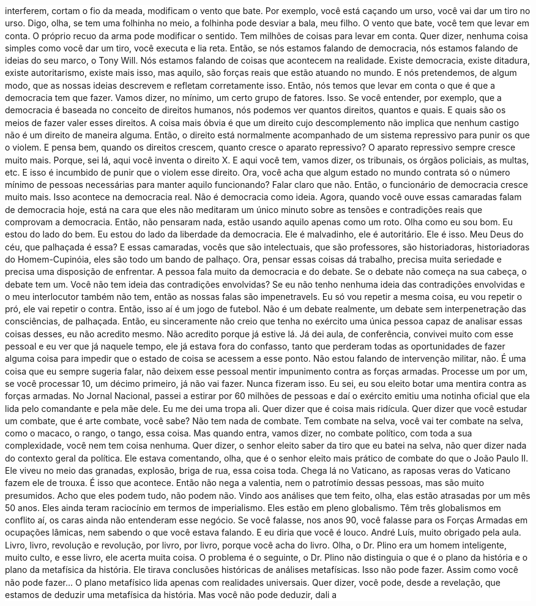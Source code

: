interferem, cortam o fio da meada, modificam o vento que bate. Por exemplo, você está caçando um urso, você vai dar um tiro no urso. Digo, olha, se tem uma folhinha no meio, a folhinha pode desviar a bala, meu filho. O vento que bate, você tem que levar em conta. O próprio recuo da arma pode modificar o sentido. Tem milhões de coisas para levar em conta. Quer dizer, nenhuma coisa simples como você dar um tiro, você executa e lia reta. Então, se nós estamos falando de democracia, nós estamos falando de ideias do seu marco, o Tony Will. Nós estamos falando de coisas que acontecem na realidade. Existe democracia, existe ditadura, existe autoritarismo, existe mais isso, mas aquilo, são forças reais que estão atuando no mundo. E nós pretendemos, de algum modo, que as nossas ideias descrevem e refletam corretamente isso. Então, nós temos que levar em conta o que é que a democracia tem que fazer. Vamos dizer, no mínimo, um certo grupo de fatores. Isso. Se você entender, por exemplo, que a democracia é baseada no conceito de direitos humanos, nós podemos ver quantos direitos, quantos e quais. E quais são os meios de fazer valer esses direitos. A coisa mais óbvia é que um direito cujo descomplemento não implica que nenhum castigo não é um direito de maneira alguma. Então, o direito está normalmente acompanhado de um sistema repressivo para punir os que o violem. E pensa bem, quando os direitos crescem, quanto cresce o aparato repressivo? O aparato repressivo sempre cresce muito mais. Porque, sei lá, aqui você inventa o direito X. E aqui você tem, vamos dizer, os tribunais, os órgãos policiais, as multas, etc. E isso é incumbido de punir que o violem esse direito. Ora, você acha que algum estado no mundo contrata só o número mínimo de pessoas necessárias para manter aquilo funcionando? Falar claro que não. Então, o funcionário de democracia cresce muito mais. Isso acontece na democracia real. Não é democracia como ideia. Agora, quando você ouve essas camaradas falam de democracia hoje, está na cara que eles não meditaram um único minuto sobre as tensões e contradições reais que comprovam a democracia. Então, não pensaram nada, estão usando aquilo apenas como um roto. Olha como eu sou bom. Eu estou do lado do bem. Eu estou do lado da liberdade da democracia. Ele é malvadinho, ele é autoritário. Ele é isso. Meu Deus do céu, que palhaçada é essa? E essas camaradas, vocês que são intelectuais, que são professores, são historiadoras, historiadoras do Homem-Cupinóia, eles são todo um bando de palhaço. Ora, pensar essas coisas dá trabalho, precisa muita seriedade e precisa uma disposição de enfrentar. A pessoa fala muito da democracia e do debate. Se o debate não começa na sua cabeça, o debate tem um. Você não tem ideia das contradições envolvidas? Se eu não tenho nenhuma ideia das contradições envolvidas e o meu interlocutor também não tem, então as nossas falas são impenetravels. Eu só vou repetir a mesma coisa, eu vou repetir o pró, ele vai repetir o contra. Então, isso aí é um jogo de futebol. Não é um debate realmente, um debate sem interpenetração das consciências, de palhaçada. Então, eu sinceramente não creio que tenha no exército uma única pessoa capaz de analisar essas coisas desses, eu não acredito mesmo. Não acredito porque já estive lá. Já dei aula, de conferência, convivei muito com esse pessoal e eu ver que já naquele tempo, ele já estava fora do confasso, tanto que perderam todas as oportunidades de fazer alguma coisa para impedir que o estado de coisa se acessem a esse ponto. Não estou falando de intervenção militar, não. É uma coisa que eu sempre sugeria falar, não deixem esse pessoal mentir impunimento contra as forças armadas. Processe um por um, se você processar 10, um décimo primeiro, já não vai fazer. Nunca fizeram isso. Eu sei, eu sou eleito botar uma mentira contra as forças armadas. No Jornal Nacional, passei a estirar por 60 milhões de pessoas e daí o exército emitiu uma notinha oficial que ela lida pelo comandante e pela mãe dele. Eu me dei uma tropa ali. Quer dizer que é coisa mais ridícula. Quer dizer que você estudar um combate, que é arte combate, você sabe? Não tem nada de combate. Tem combate na selva, você vai ter combate na selva, como o macaco, o rango, o tango, essa coisa. Mas quando entra, vamos dizer, no combate político, com toda a sua complexidade, você nem tem coisa nenhuma. Quer dizer, o senhor eleito saber da tiro que eu batei na selva, não quer dizer nada do contexto geral da política. Ele estava comentando, olha, que é o senhor eleito mais prático de combate do que o João Paulo II. Ele viveu no meio das granadas, explosão, briga de rua, essa coisa toda. Chega lá no Vaticano, as raposas veras do Vaticano fazem ele de trouxa. É isso que acontece. Então não nega a valentia, nem o patrotímio dessas pessoas, mas são muito presumidos. Acho que eles podem tudo, não podem não. Vindo aos análises que tem feito, olha, elas estão atrasadas por um mês 50 anos. Eles ainda teram raciocínio em termos de imperialismo. Eles estão em pleno globalismo. Têm três globalismos em conflito aí, os caras ainda não entenderam esse negócio. Se você falasse, nos anos 90, você falasse para os Forças Armadas em ocupações lâmicas, nem sabendo o que você estava falando. E eu diria que você é louco. André Luís, muito obrigado pela aula. Livro, livro, revolução e revolução, por livro, por livro, porque você acha do livro. Olha, o Dr. Plino era um homem inteligente, muito culto, e esse livro, ele acerta muita coisa. O problema é o seguinte, o Dr. Plino não distinguia o que é o plano da história e o plano da metafísica da história. Ele tirava conclusões históricas de análises metafísicas. Isso não pode fazer. Assim como você não pode fazer... O plano metafísico lida apenas com realidades universais. Quer dizer, você pode, desde a revelação, que estamos de deduzir uma metafísica da história. Mas você não pode deduzir, dali a